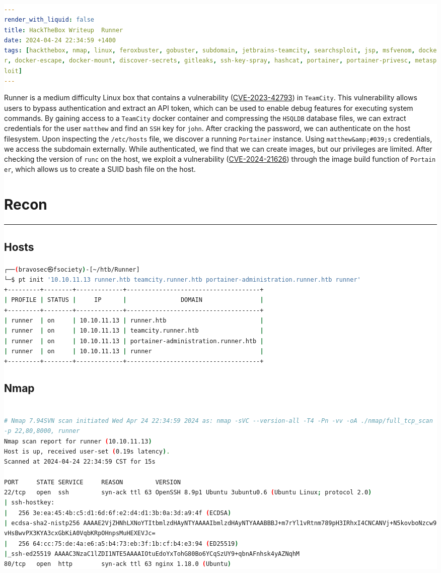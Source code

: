 ```yaml
---
render_with_liquid: false
title: HackTheBox Writeup  Runner
date: 2024-04-24 22:34:59 +1400
tags: [hackthebox, nmap, linux, feroxbuster, gobuster, subdomain, jetbrains-teamcity, searchsploit, jsp, msfvenom, docker, docker-escape, docker-mount, discover-secrets, gitleaks, ssh-key-spray, hashcat, portainer, portainer-privesc, metasploit]
---
```




Runner is a medium difficulty Linux box that contains a vulnerability ([CVE-2023-42793](https://nvd.nist.gov/vuln/detail/CVE-2023-42793)) in `TeamCity`. This vulnerability allows users to bypass authentication and extract an API token, which can be used to enable debug features for executing system commands. By gaining access to a `TeamCity` docker container and compressing the `HSQLDB` database files, we can extract credentials for the user `matthew` and find an `SSH` key for `john`. After cracking the password, we can authenticate on the host filesystem. Upon inspecting the `/etc/hosts` file, we discover a running `Portainer` instance. Using `matthew&amp;#039;s` credentials, we access the subdomain externally. While authenticated, we find that we can create images, but our privileges are limited. After checking the version of `runc` on the host, we exploit a vulnerability ([CVE-2024-21626](https://nvd.nist.gov/vuln/detail/CVE-2024-21626)) through the image build function of `Portainer`, which allows us to create a SUID bash file on the host.


# Recon
---

## Hosts

```bash
┌──(bravosec㉿fsociety)-[~/htb/Runner]
└─$ pt init '10.10.11.13 runner.htb teamcity.runner.htb portainer-administration.runner.htb runner'
+---------+--------+-------------+-------------------------------------+
| PROFILE | STATUS |     IP      |               DOMAIN                |
+---------+--------+-------------+-------------------------------------+
| runner  | on     | 10.10.11.13 | runner.htb                          |
| runner  | on     | 10.10.11.13 | teamcity.runner.htb                 |
| runner  | on     | 10.10.11.13 | portainer-administration.runner.htb |
| runner  | on     | 10.10.11.13 | runner                              |
+---------+--------+-------------+-------------------------------------+
```

## Nmap

```bash

# Nmap 7.94SVN scan initiated Wed Apr 24 22:34:59 2024 as: nmap -sVC --version-all -T4 -Pn -vv -oA ./nmap/full_tcp_scan -p 22,80,8000, runner
Nmap scan report for runner (10.10.11.13)
Host is up, received user-set (0.19s latency).
Scanned at 2024-04-24 22:34:59 CST for 15s

PORT     STATE SERVICE     REASON         VERSION
22/tcp   open  ssh         syn-ack ttl 63 OpenSSH 8.9p1 Ubuntu 3ubuntu0.6 (Ubuntu Linux; protocol 2.0)
| ssh-hostkey:
|   256 3e:ea:45:4b:c5:d1:6d:6f:e2:d4:d1:3b:0a:3d:a9:4f (ECDSA)
| ecdsa-sha2-nistp256 AAAAE2VjZHNhLXNoYTItbmlzdHAyNTYAAAAIbmlzdHAyNTYAAABBBJ+m7rYl1vRtnm789pH3IRhxI4CNCANVj+N5kovboNzcw9vHsBwvPX3KYA3cxGbKiA0VqbKRpOHnpsMuHEXEVJc=
|   256 64:cc:75:de:4a:e6:a5:b4:73:eb:3f:1b:cf:b4:e3:94 (ED25519)
|_ssh-ed25519 AAAAC3NzaC1lZDI1NTE5AAAAIOtuEdoYxTohG80Bo6YCqSzUY9+qbnAFnhsk4yAZNqhM
80/tcp   open  http        syn-ack ttl 63 nginx 1.18.0 (Ubuntu)
```